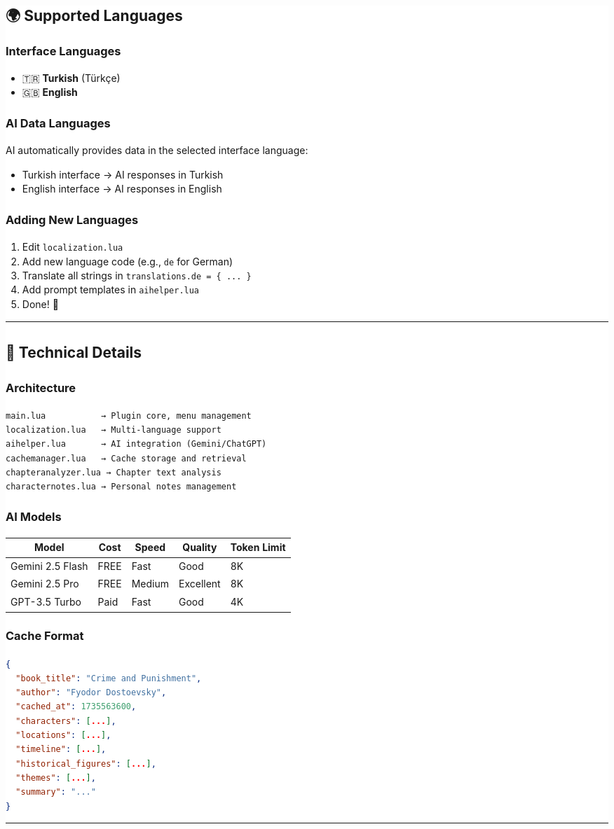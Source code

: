 
## 🌍 Supported Languages

### Interface Languages
- 🇹🇷 **Turkish** (Türkçe)
- 🇬🇧 **English**

### AI Data Languages
AI automatically provides data in the selected interface language:
- Turkish interface → AI responses in Turkish
- English interface → AI responses in English

### Adding New Languages

1. Edit `localization.lua`
2. Add new language code (e.g., `de` for German)
3. Translate all strings in `translations.de = { ... }`
4. Add prompt templates in `aihelper.lua`
5. Done! 🎉

---

## 🔧 Technical Details

### Architecture

```
main.lua           → Plugin core, menu management
localization.lua   → Multi-language support
aihelper.lua       → AI integration (Gemini/ChatGPT)
cachemanager.lua   → Cache storage and retrieval
chapteranalyzer.lua → Chapter text analysis
characternotes.lua → Personal notes management
```

### AI Models

| Model | Cost | Speed | Quality | Token Limit |
|-------|------|-------|---------|-------------|
| Gemini 2.5 Flash | FREE | Fast | Good | 8K |
| Gemini 2.5 Pro | FREE | Medium | Excellent | 8K |
| GPT-3.5 Turbo | Paid | Fast | Good | 4K |

### Cache Format

```json
{
  "book_title": "Crime and Punishment",
  "author": "Fyodor Dostoevsky",
  "cached_at": 1735563600,
  "characters": [...],
  "locations": [...],
  "timeline": [...],
  "historical_figures": [...],
  "themes": [...],
  "summary": "..."
}
```

---